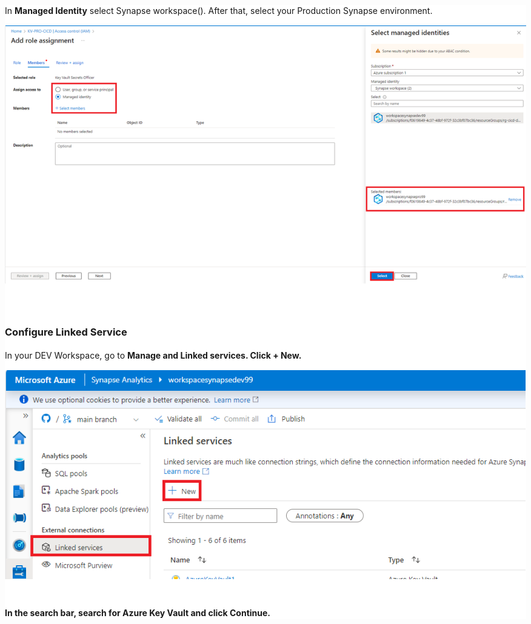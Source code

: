In <strong>Managed Identity</strong> select Synapse workspace(). After that, select your Production Synapse environment.

<kbd>
<img alt="image" src="https://github.com/vini-azure22/Synapse_CiCd/blob/main/IMAGES-GIT/46.%20Key%20Vault%20.png">
</kbd>
<br><br><br>

### Configure Linked Service

In your DEV Workspace, go to <strong>Manage<strong> and <strong>Linked services</strong>. Click <strong>+ New</strong>.

<kbd>
<img alt="image" src="https://github.com/vini-azure22/Synapse_CiCd/blob/main/IMAGES-GIT/47.%20Linked%20Service.png">
</kbd>
<br><br><br>
In the search bar, search for <strong>Azure Key Vault</strong> and click <strong>Continue</strong>.
